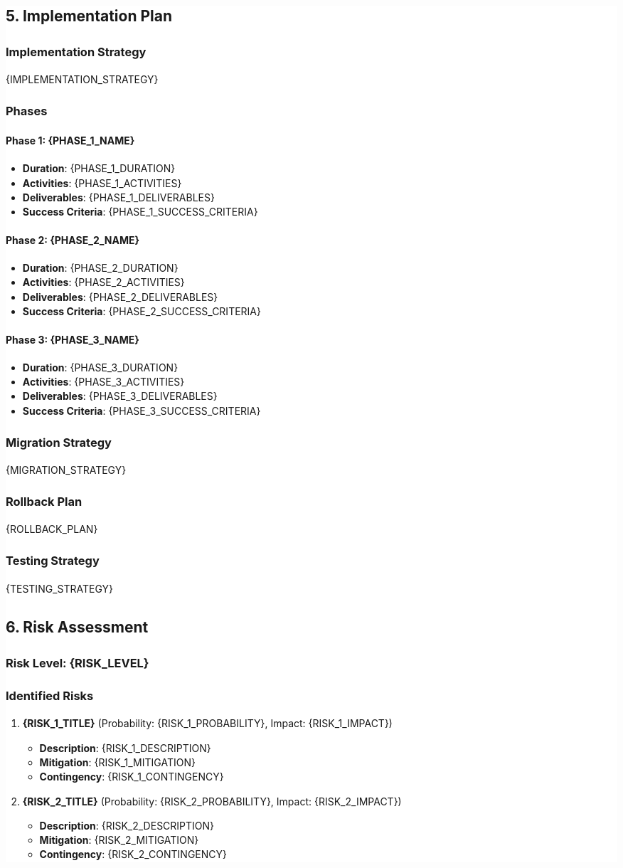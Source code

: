 ## 5. Implementation Plan

### Implementation Strategy
{IMPLEMENTATION_STRATEGY}

### Phases
#### Phase 1: {PHASE_1_NAME}
- **Duration**: {PHASE_1_DURATION}
- **Activities**: {PHASE_1_ACTIVITIES}
- **Deliverables**: {PHASE_1_DELIVERABLES}
- **Success Criteria**: {PHASE_1_SUCCESS_CRITERIA}

#### Phase 2: {PHASE_2_NAME}
- **Duration**: {PHASE_2_DURATION}
- **Activities**: {PHASE_2_ACTIVITIES}
- **Deliverables**: {PHASE_2_DELIVERABLES}
- **Success Criteria**: {PHASE_2_SUCCESS_CRITERIA}

#### Phase 3: {PHASE_3_NAME}
- **Duration**: {PHASE_3_DURATION}
- **Activities**: {PHASE_3_ACTIVITIES}
- **Deliverables**: {PHASE_3_DELIVERABLES}
- **Success Criteria**: {PHASE_3_SUCCESS_CRITERIA}

### Migration Strategy
{MIGRATION_STRATEGY}

### Rollback Plan
{ROLLBACK_PLAN}

### Testing Strategy
{TESTING_STRATEGY}

## 6. Risk Assessment

### Risk Level: {RISK_LEVEL}

### Identified Risks
1. **{RISK_1_TITLE}** (Probability: {RISK_1_PROBABILITY}, Impact: {RISK_1_IMPACT})
   - **Description**: {RISK_1_DESCRIPTION}
   - **Mitigation**: {RISK_1_MITIGATION}
   - **Contingency**: {RISK_1_CONTINGENCY}

2. **{RISK_2_TITLE}** (Probability: {RISK_2_PROBABILITY}, Impact: {RISK_2_IMPACT})
   - **Description**: {RISK_2_DESCRIPTION}
   - **Mitigation**: {RISK_2_MITIGATION}
   - **Contingency**: {RISK_2_CONTINGENCY}
